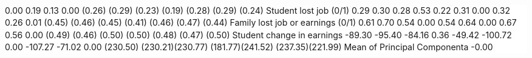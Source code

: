0.00
0.19
0.13
0.00
(0.26)
(0.29)
(0.23)
(0.19)
(0.28)
(0.29)
(0.24)
Student lost job (0/1)
0.29
0.30
0.28
0.53
0.22
0.31
0.00
0.32
0.26
0.01
(0.45)
(0.46)
(0.45)
(0.41)
(0.46)
(0.47)
(0.44)
Family lost job or earnings (0/1)
0.61
0.70
0.54
0.00
0.54
0.64
0.00
0.67
0.56
0.00
(0.49)
(0.46)
(0.50)
(0.50)
(0.48)
(0.47)
(0.50)
Student change in earnings
-89.30
-95.40
-84.16
0.36
-49.42
-100.72
0.00
-107.27
-71.02
0.00
(230.50)
(230.21)(230.77)
(181.77)(241.52)
(237.35)(221.99)
Mean of Principal Componenta
-0.00